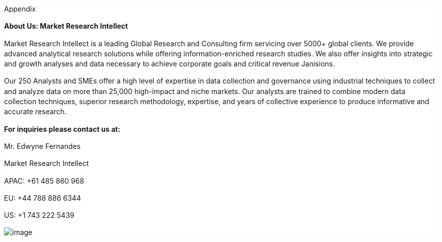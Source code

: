 Appendix</span></em></p><p><strong><span class="font-[700]">About Us: Market Research Intellect</span></strong></p><p><span class="">Market Research Intellect is a leading Global Research and Consulting firm servicing over 5000+ global clients. We provide advanced analytical research solutions while offering information-enriched research studies.&nbsp;</span>We also offer insights into strategic and growth analyses and data necessary to achieve corporate goals and critical revenue Janisions.</p><p><span class="">Our 250 Analysts and SMEs offer a high level of expertise in data collection and governance using industrial techniques to collect and analyze data on more than 25,000 high-impact and niche markets. Our analysts are trained to combine modern data collection techniques, superior research methodology, expertise, and years of collective experience to produce informative and accurate research.</span></p><p><strong>For inquiries please contact us at:</strong></p><p>Mr. Edwyne Fernandes</p><p>Market Research Intellect</p><p>APAC: +61 485 860 968</p><p>EU: +44 788 886 6344</p><p>US: +1 743 222 5439</p>
![image](https://github.com/user-attachments/assets/45b5e4e3-67b8-45a6-9946-af346ac36705)
